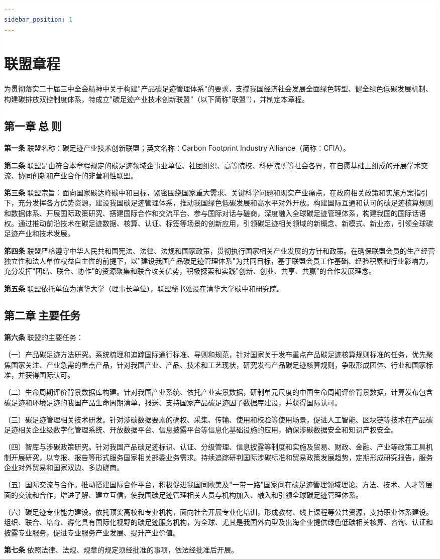 ```yaml
---
sidebar_position: 1
---
```


# 联盟章程


为贯彻落实二十届三中全会精神中关于构建"产品碳足迹管理体系"的要求，支撑我国经济社会发展全面绿色转型、健全绿色低碳发展机制、构建碳排放双控制度体系，特成立"碳足迹产业技术创新联盟"（以下简称"联盟"），并制定本章程。

## 第一章 总 则

**第一条** 联盟名称：碳足迹产业技术创新联盟；英文名称：Carbon Footprint
Industry Alliance（简称：CFIA）。

**第二条**
联盟是由符合本章程规定的碳足迹领域企事业单位、社团组织、高等院校、科研院所等社会各界，在自愿基础上组成的开展学术交流、协同创新和产业合作的非营利性联盟。

**笫三条**
联盟宗旨：面向国家碳达峰碳中和目标，紧密围绕国家重大需求、关键科学问题和现实产业痛点，在政府相关政策和实施方案指引下，充分发挥各方优势资源，建设我国碳足迹管理体系，推动我国绿色低碳发展和高水平对外开放。构建国际互通和认可的碳足迹核算规则和数据体系、开展国际政策研究、搭建国际合作和交流平台、参与国际对话与磋商，深度融入全球碳足迹管理体系，构建我国的国际话语权。通过推动前沿技术在碳足迹数据、核算、认证、标签等场景的创新应用，引领碳足迹相关领域的新概念、新模式、新业态，引领全球碳足迹产业和技术发展。

**笫四条**
联盟严格遵守中华人民共和国宪法、法律、法规和国家政策，贯彻执行国家相关产业发展的方针和政策。在确保联盟会员的生产经营独立性和法人单位权益自主性的前提下，以"建设我国产品碳足迹管理体系"为共同目标，基于联盟会员工作基础、经验积累和行业影响力，充分发挥"团结、联合、协作"的资源聚集和联合攻关优势，积极探索和实践"创新、创业、共享、共赢"的合作发展理念。

**第五条**
联盟依托单位为清华大学（理事长单位），联盟秘书处设在清华大学碳中和研究院。

## 第二章 主要任务

**第六条** 联盟的主要任务：

（一）产品碳足迹方法研究。系统梳理和追踪国际通行标准、导则和规范，针对国家关于发布重点产品碳足迹核算规则标准的任务，优先聚焦国家关注、产业急需的重点产品，针对我国产业、产品、技术和工艺现状，研究发布产品碳足迹核算规则，争取形成团体、行业和国家标准，并获得国际认可。

（二）生命周期评价背景数据库构建。针对我国产业系统、依托产业实景数据，研制单元尺度的中国生命周期评价背景数据，计算发布包含碳足迹和环境足迹的我国产品生命周期清单，报送、支持国家产品碳足迹因子数据库建设，并获得国际认可。

（三）碳足迹管理相关技术研发。针对涉碳数据要素的确权、采集、传输、使用和校验等使用场景，促进人工智能、区块链等技术在产品碳足迹相关企业级数字化管理系统、开放数据平台、信息披露平台等信息化基础设施的应用，确保涉碳数据安全和知识产权安全。

（四）智库与涉碳政策研究。针对我国产品碳足迹标识、认证、分级管理、信息披露等制度和实施及贸易、财政、金融、产业等政策工具机制开展研究，以专报、报告等形式服务国家相关部委业务需求。持续追踪研判国际涉碳标准和贸易政策发展趋势，定期形成研究报告，服务企业对外贸易和国家双边、多边磋商。

（五）国际交流与合作。推动搭建国际合作平台，积极促进我国同欧美及"一带一路"国家间在碳足迹管理领域理论、方法、技术、人才等层面的交流和合作，增进了解、建立互信，使我国碳足迹管理相关人员与机构加入、融入和引领全球碳足迹管理体系。

（六）碳足迹专业能力建设。依托顶尖高校和专业机构，面向社会开展专业化培训，形成教材、线上课程等公共资源，支持职业体系建设。组织、联合、培育、孵化具有国际化视野的碳足迹服务机构，为全球、尤其是我国外向型及出海企业提供绿色低碳相关核算、咨询、认证和披露专业服务，促进专业服务产业发展、提升产业价值。

**第七条** 依照法律、法规、规章的规定须经批准的事项，依法经批准后开展。

